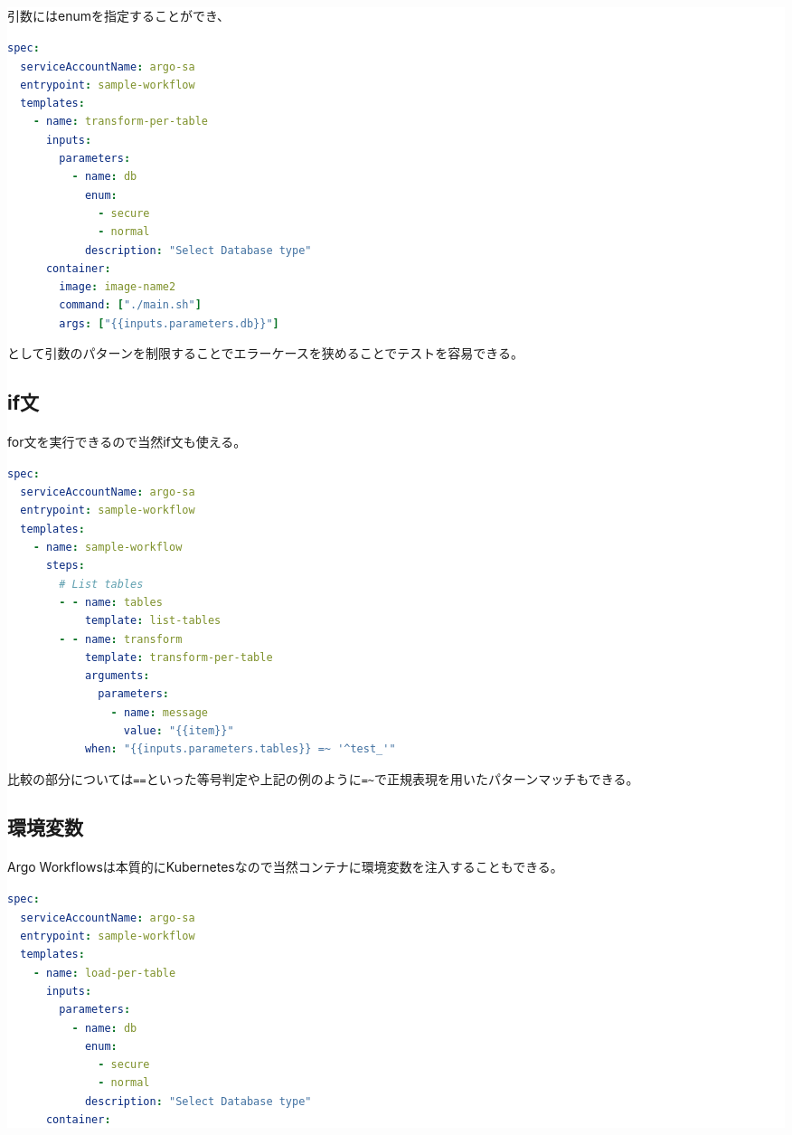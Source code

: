 引数にはenumを指定することができ、

```yaml
spec:
  serviceAccountName: argo-sa
  entrypoint: sample-workflow
  templates:
    - name: transform-per-table
      inputs:
        parameters:
          - name: db
            enum:
              - secure
              - normal
            description: "Select Database type"
      container:
        image: image-name2
        command: ["./main.sh"]
        args: ["{{inputs.parameters.db}}"]
```

として引数のパターンを制限することでエラーケースを狭めることでテストを容易できる。

## if文

for文を実行できるので当然if文も使える。

```yaml
spec:
  serviceAccountName: argo-sa
  entrypoint: sample-workflow
  templates:
    - name: sample-workflow
      steps:
        # List tables
        - - name: tables
            template: list-tables
        - - name: transform
            template: transform-per-table
            arguments:
              parameters:
                - name: message
                  value: "{{item}}"
            when: "{{inputs.parameters.tables}} =~ '^test_'"
```

比較の部分については`==`といった等号判定や上記の例のように`=~`で正規表現を用いたパターンマッチもできる。

## 環境変数

Argo Workflowsは本質的にKubernetesなので当然コンテナに環境変数を注入することもできる。

```yaml
spec:
  serviceAccountName: argo-sa
  entrypoint: sample-workflow
  templates:
    - name: load-per-table
      inputs:
        parameters:
          - name: db
            enum:
              - secure
              - normal
            description: "Select Database type"
      container:
```